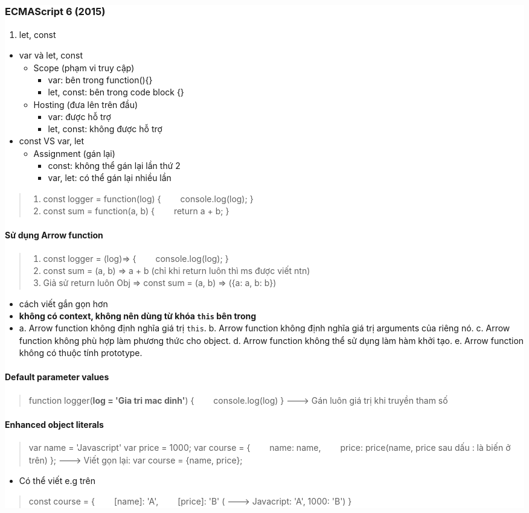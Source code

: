 

<h3>ECMAScript 6 (2015)</h3>

1. let, const
- var và let, const
  - Scope (phạm vi truy cập)
    + var: bên trong function(){}
    + let, const: bên trong code block {}
  - Hosting (đưa lên trên đầu)
    + var: được hỗ trợ
    + let, const: không được hỗ trợ
- const VS var, let
  - Assignment (gán lại) 
    + const: không thể gán lại lần thứ 2
    + var, let: có thể gán lại nhiều lần
>1. const logger = function(log) {
&emsp;&emsp;console.log(log);
}
>2. const sum = function(a, b) {
&emsp;&emsp;return a + b;
}

<h4>Sử dụng Arrow function</h4>

  >1. const logger = (log)=> {
  &emsp;&emsp;console.log(log);
  }
 >2. const sum = (a, b) => a + b (chỉ khi return luôn thì ms được viết ntn)
 >3. Giả sử return luôn Obj => const sum = (a, b) => ({a: a, b: b})
- cách viết gắn gọn hơn
 - **không có context, không nên dùng từ khóa `this` bên trong** 
- a. Arrow function không định nghĩa giá trị `this`.
b. Arrow function không định nghĩa giá trị arguments của riêng nó.
c. Arrow function không phù hợp làm phương thức cho object.
d. Arrow function không thể sử dụng làm hàm khởi tạo.
e. Arrow function không có thuộc tính prototype.

<h4>Default parameter values</h4>

>function logger(<strong>log = 'Gia tri mac dinh'</strong>) {
&emsp;&emsp;console.log(log)
} ---> Gán luôn giá trị khi truyền tham số

<h4>Enhanced object literals</h4>

>var name = 'Javascript'
>var price = 1000;
>var course = {
&emsp;&emsp;name: name,
&emsp;&emsp;price: price(name, price sau dấu : là biến ở trên)
};
---> Viết gọn lại: var course = {name, price};

- Có thể viết e.g trên
>const course = {
&emsp;&emsp;[name]: 'A',
&emsp;&emsp;[price]: 'B'
( ---> Javacript: 'A', 1000: 'B')
}
